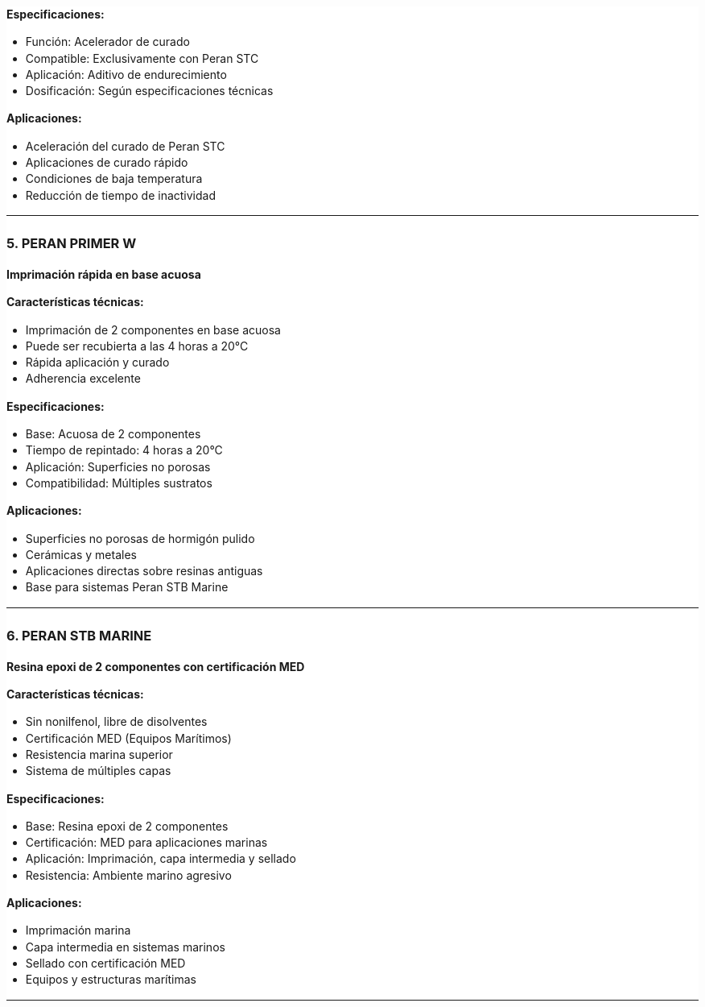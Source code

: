 **Especificaciones:**
- Función: Acelerador de curado
- Compatible: Exclusivamente con Peran STC
- Aplicación: Aditivo de endurecimiento
- Dosificación: Según especificaciones técnicas

**Aplicaciones:**
- Aceleración del curado de Peran STC
- Aplicaciones de curado rápido
- Condiciones de baja temperatura
- Reducción de tiempo de inactividad

---

### 5. PERAN PRIMER W
**Imprimación rápida en base acuosa**

**Características técnicas:**
- Imprimación de 2 componentes en base acuosa
- Puede ser recubierta a las 4 horas a 20°C
- Rápida aplicación y curado
- Adherencia excelente

**Especificaciones:**
- Base: Acuosa de 2 componentes
- Tiempo de repintado: 4 horas a 20°C
- Aplicación: Superficies no porosas
- Compatibilidad: Múltiples sustratos

**Aplicaciones:**
- Superficies no porosas de hormigón pulido
- Cerámicas y metales
- Aplicaciones directas sobre resinas antiguas
- Base para sistemas Peran STB Marine

---

### 6. PERAN STB MARINE
**Resina epoxi de 2 componentes con certificación MED**

**Características técnicas:**
- Sin nonilfenol, libre de disolventes
- Certificación MED (Equipos Marítimos)
- Resistencia marina superior
- Sistema de múltiples capas

**Especificaciones:**
- Base: Resina epoxi de 2 componentes
- Certificación: MED para aplicaciones marinas
- Aplicación: Imprimación, capa intermedia y sellado
- Resistencia: Ambiente marino agresivo

**Aplicaciones:**
- Imprimación marina
- Capa intermedia en sistemas marinos
- Sellado con certificación MED
- Equipos y estructuras marítimas

---